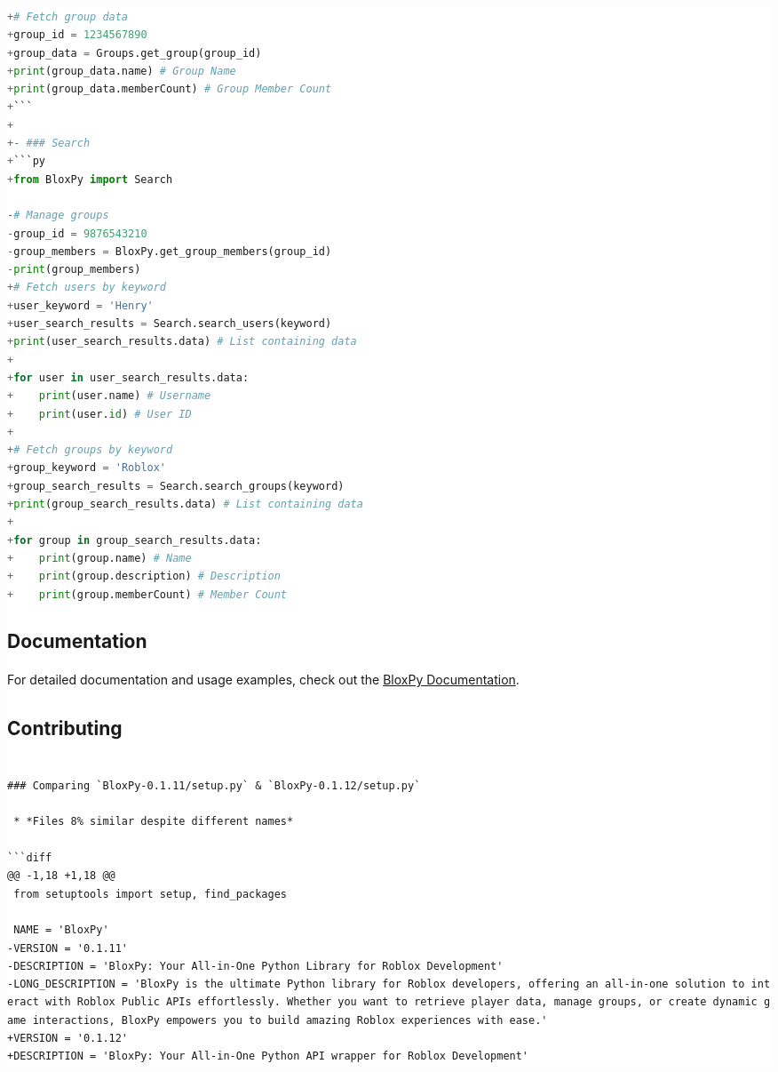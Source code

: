  ```py
+# Fetch group data
+group_id = 1234567890
+group_data = Groups.get_group(group_id)
+print(group_data.name) # Group Name
+print(group_data.memberCount) # Group Member Count
+```
+
+- ### Search
+```py
+from BloxPy import Search
 
-# Manage groups
-group_id = 9876543210
-group_members = BloxPy.get_group_members(group_id)
-print(group_members)
+# Fetch users by keyword
+user_keyword = 'Henry'
+user_search_results = Search.search_users(keyword)
+print(user_search_results.data) # List containing data
+
+for user in user_search_results.data:
+    print(user.name) # Username
+    print(user.id) # User ID
+
+# Fetch groups by keyword
+group_keyword = 'Roblox'
+group_search_results = Search.search_groups(keyword)
+print(group_search_results.data) # List containing data
+
+for group in group_search_results.data:
+    print(group.name) # Name
+    print(group.description) # Description
+    print(group.memberCount) # Member Count
 ```
 
 ## Documentation
 
 For detailed documentation and usage examples, check out the [BloxPy Documentation](https://Developer-X-0001.github.io/BloxPy-docs).
 
 ## Contributing
```

### Comparing `BloxPy-0.1.11/setup.py` & `BloxPy-0.1.12/setup.py`

 * *Files 8% similar despite different names*

```diff
@@ -1,18 +1,18 @@
 from setuptools import setup, find_packages
 
 NAME = 'BloxPy'
-VERSION = '0.1.11'
-DESCRIPTION = 'BloxPy: Your All-in-One Python Library for Roblox Development'
-LONG_DESCRIPTION = 'BloxPy is the ultimate Python library for Roblox developers, offering an all-in-one solution to interact with Roblox Public APIs effortlessly. Whether you want to retrieve player data, manage groups, or create dynamic game interactions, BloxPy empowers you to build amazing Roblox experiences with ease.'
+VERSION = '0.1.12'
+DESCRIPTION = 'BloxPy: Your All-in-One Python API wrapper for Roblox Development'
```